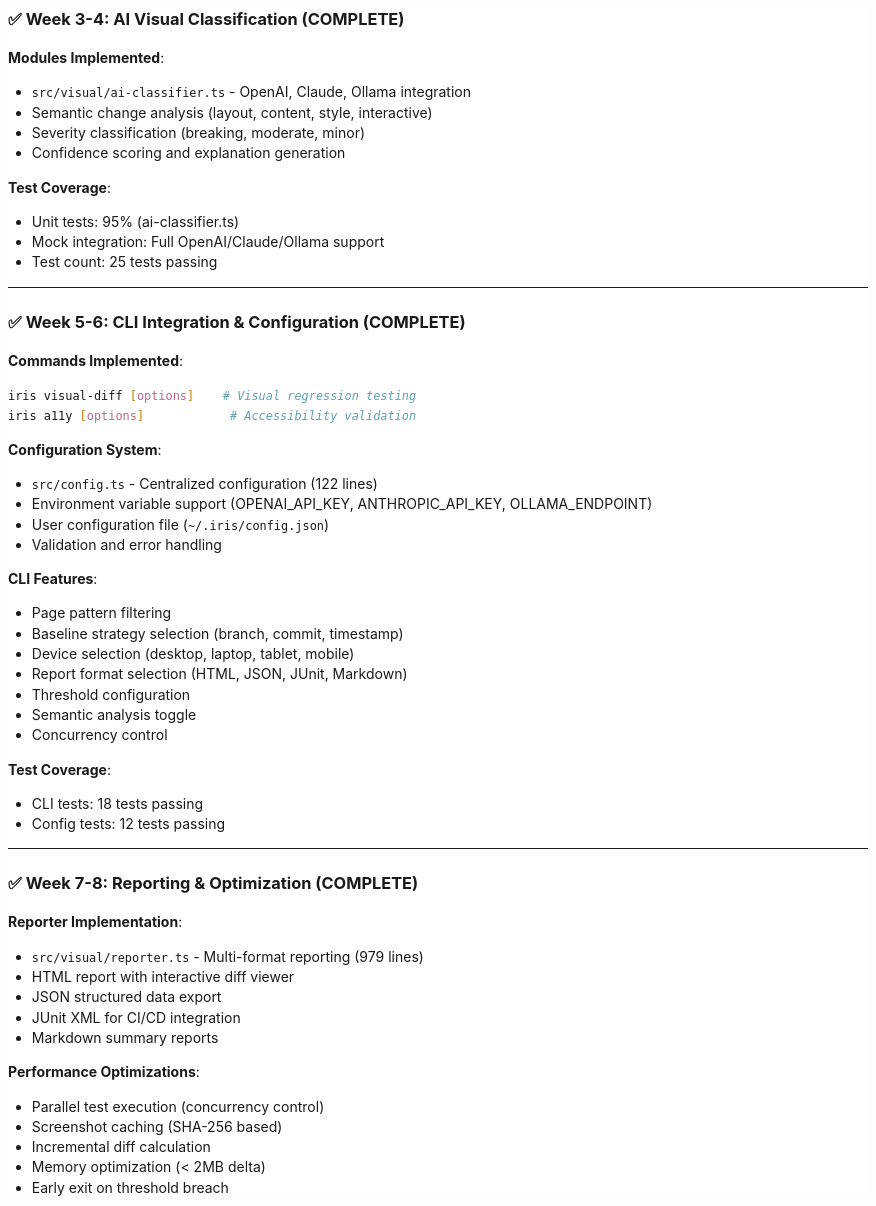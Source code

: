 ### ✅ Week 3-4: AI Visual Classification (COMPLETE)

**Modules Implemented**:
- `src/visual/ai-classifier.ts` - OpenAI, Claude, Ollama integration
- Semantic change analysis (layout, content, style, interactive)
- Severity classification (breaking, moderate, minor)
- Confidence scoring and explanation generation

**Test Coverage**:
- Unit tests: 95% (ai-classifier.ts)
- Mock integration: Full OpenAI/Claude/Ollama support
- Test count: 25 tests passing

---

### ✅ Week 5-6: CLI Integration & Configuration (COMPLETE)

**Commands Implemented**:
```bash
iris visual-diff [options]    # Visual regression testing
iris a11y [options]            # Accessibility validation
```

**Configuration System**:
- `src/config.ts` - Centralized configuration (122 lines)
- Environment variable support (OPENAI_API_KEY, ANTHROPIC_API_KEY, OLLAMA_ENDPOINT)
- User configuration file (`~/.iris/config.json`)
- Validation and error handling

**CLI Features**:
- Page pattern filtering
- Baseline strategy selection (branch, commit, timestamp)
- Device selection (desktop, laptop, tablet, mobile)
- Report format selection (HTML, JSON, JUnit, Markdown)
- Threshold configuration
- Semantic analysis toggle
- Concurrency control

**Test Coverage**:
- CLI tests: 18 tests passing
- Config tests: 12 tests passing

---

### ✅ Week 7-8: Reporting & Optimization (COMPLETE)

**Reporter Implementation**:
- `src/visual/reporter.ts` - Multi-format reporting (979 lines)
- HTML report with interactive diff viewer
- JSON structured data export
- JUnit XML for CI/CD integration
- Markdown summary reports

**Performance Optimizations**:
- Parallel test execution (concurrency control)
- Screenshot caching (SHA-256 based)
- Incremental diff calculation
- Memory optimization (< 2MB delta)
- Early exit on threshold breach
